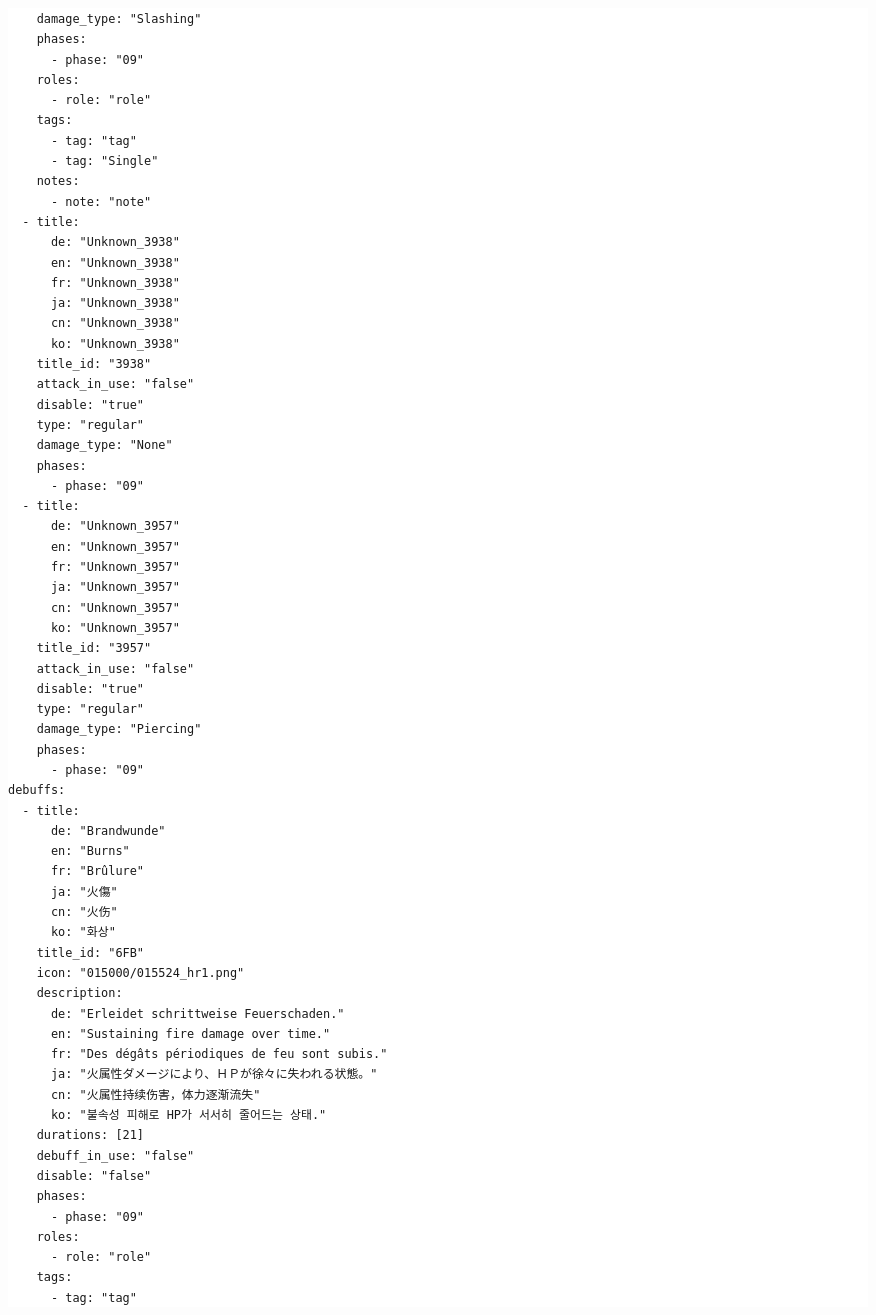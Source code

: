         damage_type: "Slashing"
        phases:
          - phase: "09"
        roles:
          - role: "role"
        tags:
          - tag: "tag"
          - tag: "Single"
        notes:
          - note: "note"
      - title:
          de: "Unknown_3938"
          en: "Unknown_3938"
          fr: "Unknown_3938"
          ja: "Unknown_3938"
          cn: "Unknown_3938"
          ko: "Unknown_3938"
        title_id: "3938"
        attack_in_use: "false"
        disable: "true"
        type: "regular"
        damage_type: "None"
        phases:
          - phase: "09"
      - title:
          de: "Unknown_3957"
          en: "Unknown_3957"
          fr: "Unknown_3957"
          ja: "Unknown_3957"
          cn: "Unknown_3957"
          ko: "Unknown_3957"
        title_id: "3957"
        attack_in_use: "false"
        disable: "true"
        type: "regular"
        damage_type: "Piercing"
        phases:
          - phase: "09"
    debuffs:
      - title:
          de: "Brandwunde"
          en: "Burns"
          fr: "Brûlure"
          ja: "火傷"
          cn: "火伤"
          ko: "화상"
        title_id: "6FB"
        icon: "015000/015524_hr1.png"
        description:
          de: "Erleidet schrittweise Feuerschaden."
          en: "Sustaining fire damage over time."
          fr: "Des dégâts périodiques de feu sont subis."
          ja: "火属性ダメージにより、ＨＰが徐々に失われる状態。"
          cn: "火属性持续伤害，体力逐渐流失"
          ko: "불속성 피해로 HP가 서서히 줄어드는 상태."
        durations: [21]
        debuff_in_use: "false"
        disable: "false"
        phases:
          - phase: "09"
        roles:
          - role: "role"
        tags:
          - tag: "tag"